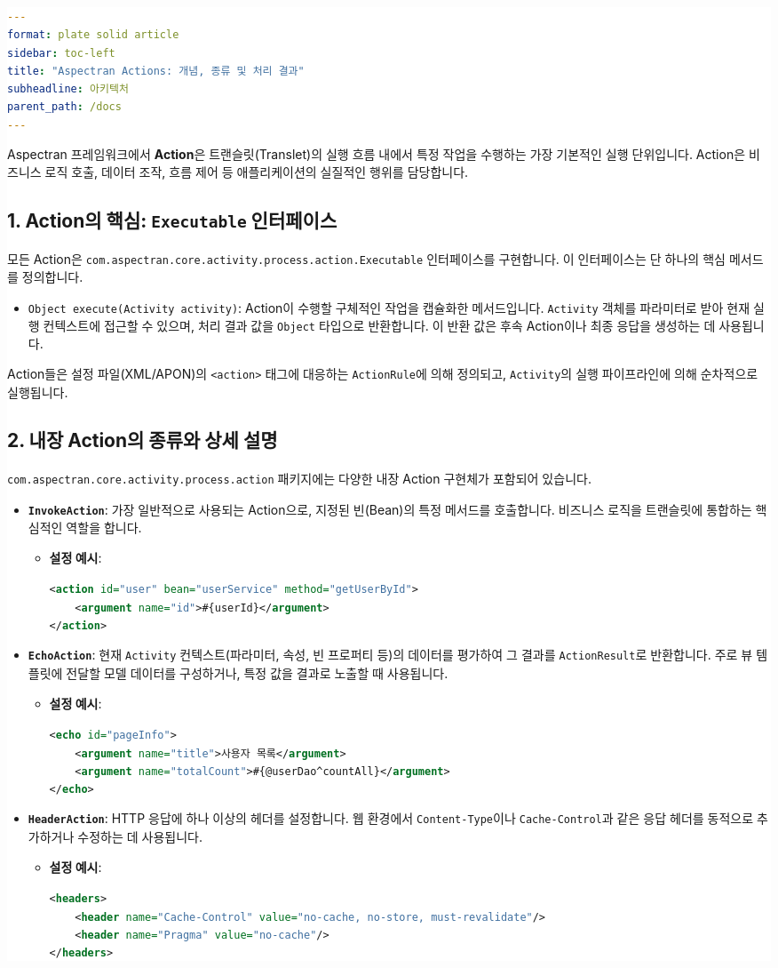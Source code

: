 ```yaml
---
format: plate solid article
sidebar: toc-left
title: "Aspectran Actions: 개념, 종류 및 처리 결과"
subheadline: 아키텍처
parent_path: /docs
---
```


Aspectran 프레임워크에서 **Action**은 트랜슬릿(Translet)의 실행 흐름 내에서 특정 작업을 수행하는 가장 기본적인 실행 단위입니다. Action은 비즈니스 로직 호출, 데이터 조작, 흐름 제어 등 애플리케이션의 실질적인 행위를 담당합니다.

## 1. Action의 핵심: `Executable` 인터페이스

모든 Action은 `com.aspectran.core.activity.process.action.Executable` 인터페이스를 구현합니다. 이 인터페이스는 단 하나의 핵심 메서드를 정의합니다.

-   `Object execute(Activity activity)`: Action이 수행할 구체적인 작업을 캡슐화한 메서드입니다. `Activity` 객체를 파라미터로 받아 현재 실행 컨텍스트에 접근할 수 있으며, 처리 결과 값을 `Object` 타입으로 반환합니다. 이 반환 값은 후속 Action이나 최종 응답을 생성하는 데 사용됩니다.

Action들은 설정 파일(XML/APON)의 `<action>` 태그에 대응하는 `ActionRule`에 의해 정의되고, `Activity`의 실행 파이프라인에 의해 순차적으로 실행됩니다.

## 2. 내장 Action의 종류와 상세 설명

`com.aspectran.core.activity.process.action` 패키지에는 다양한 내장 Action 구현체가 포함되어 있습니다.

-   **`InvokeAction`**: 가장 일반적으로 사용되는 Action으로, 지정된 빈(Bean)의 특정 메서드를 호출합니다. 비즈니스 로직을 트랜슬릿에 통합하는 핵심적인 역할을 합니다.
    -   **설정 예시**:
        ```xml
        <action id="user" bean="userService" method="getUserById">
            <argument name="id">#{userId}</argument>
        </action>
        ```

-   **`EchoAction`**: 현재 `Activity` 컨텍스트(파라미터, 속성, 빈 프로퍼티 등)의 데이터를 평가하여 그 결과를 `ActionResult`로 반환합니다. 주로 뷰 템플릿에 전달할 모델 데이터를 구성하거나, 특정 값을 결과로 노출할 때 사용됩니다.
    -   **설정 예시**:
        ```xml
        <echo id="pageInfo">
            <argument name="title">사용자 목록</argument>
            <argument name="totalCount">#{@userDao^countAll}</argument>
        </echo>
        ```

-   **`HeaderAction`**: HTTP 응답에 하나 이상의 헤더를 설정합니다. 웹 환경에서 `Content-Type`이나 `Cache-Control`과 같은 응답 헤더를 동적으로 추가하거나 수정하는 데 사용됩니다.
    -   **설정 예시**:
        ```xml
        <headers>
            <header name="Cache-Control" value="no-cache, no-store, must-revalidate"/>
            <header name="Pragma" value="no-cache"/>
        </headers>
        ```
